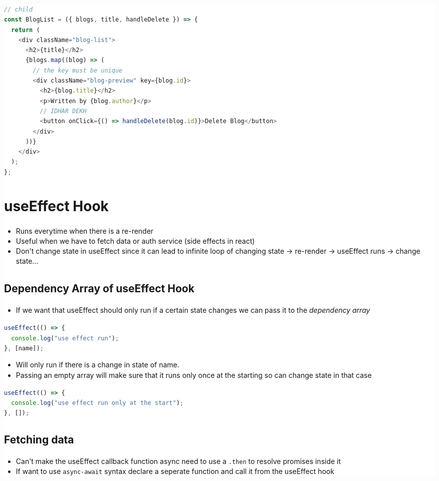 ```javascript
// child
const BlogList = ({ blogs, title, handleDelete }) => {
  return (
    <div className="blog-list">
      <h2>{title}</h2>
      {blogs.map((blog) => (
        // the key must be unique
        <div className="blog-preview" key={blog.id}>
          <h2>{blog.title}</h2>
          <p>Written by {blog.author}</p>
          // IDHAR DEKH
          <button onClick={() => handleDelete(blog.id)}>Delete Blog</button>
        </div>
      ))}
    </div>
  );
};
```

# useEffect Hook

- Runs everytime when there is a re-render
- Useful when we have to fetch data or auth service (side effects in react)
- Don't change state in useEffect since it can lead to infinite loop of changing state -> re-render -> useEffect runs -> change state...

## Dependency Array of useEffect Hook

- If we want that useEffect should only run if a certain state changes we can pass it to the _dependency array_

```javascript
useEffect(() => {
  console.log("use effect run");
}, [name]);
```

- Will only run if there is a change in state of name.
- Passing an empty array will make sure that it runs only once at the starting so can change state in that case

```javascript
useEffect(() => {
  console.log("use effect run only at the start");
}, []);
```

## Fetching data

- Can't make the useEffect callback function async need to use a `.then` to resolve promises inside it
- If want to use `async-await` syntax declare a seperate function and call it from the useEffect hook
